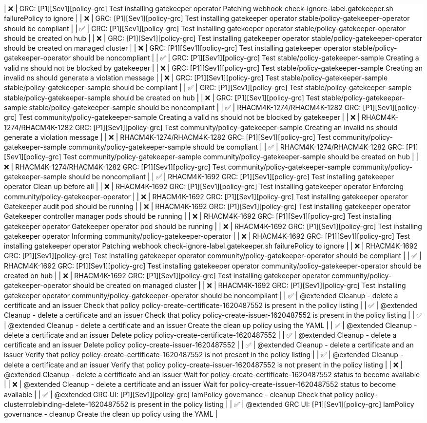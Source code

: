 | :x: |  GRC: [P1][Sev1][policy-grc] Test installing gatekeeper operator Patching webhook check-ignore-label.gatekeeper.sh failurePolicy to ignore |
| :x: |  GRC: [P1][Sev1][policy-grc] Test installing gatekeeper operator stable/policy-gatekeeper-operator should be compliant |
| :white_check_mark: |  GRC: [P1][Sev1][policy-grc] Test installing gatekeeper operator stable/policy-gatekeeper-operator should be created on hub |
| :x: |  GRC: [P1][Sev1][policy-grc] Test installing gatekeeper operator stable/policy-gatekeeper-operator should be created on managed cluster |
| :x: |  GRC: [P1][Sev1][policy-grc] Test installing gatekeeper operator stable/policy-gatekeeper-operator should be noncompliant |
| :white_check_mark: |  GRC: [P1][Sev1][policy-grc] Test stable/policy-gatekeeper-sample Creating a valid ns should not be blocked by gatekeeper |
| :x: |  GRC: [P1][Sev1][policy-grc] Test stable/policy-gatekeeper-sample Creating an invalid ns should generate a violation message |
| :x: |  GRC: [P1][Sev1][policy-grc] Test stable/policy-gatekeeper-sample stable/policy-gatekeeper-sample should be compliant |
| :white_check_mark: |  GRC: [P1][Sev1][policy-grc] Test stable/policy-gatekeeper-sample stable/policy-gatekeeper-sample should be created on hub |
| :x: |  GRC: [P1][Sev1][policy-grc] Test stable/policy-gatekeeper-sample stable/policy-gatekeeper-sample should be noncompliant |
| :white_check_mark: |  RHACM4K-1274/RHACM4K-1282 GRC: [P1][Sev1][policy-grc] Test community/policy-gatekeeper-sample Creating a valid ns should not be blocked by gatekeeper |
| :x: |  RHACM4K-1274/RHACM4K-1282 GRC: [P1][Sev1][policy-grc] Test community/policy-gatekeeper-sample Creating an invalid ns should generate a violation message |
| :x: |  RHACM4K-1274/RHACM4K-1282 GRC: [P1][Sev1][policy-grc] Test community/policy-gatekeeper-sample community/policy-gatekeeper-sample should be compliant |
| :white_check_mark: |  RHACM4K-1274/RHACM4K-1282 GRC: [P1][Sev1][policy-grc] Test community/policy-gatekeeper-sample community/policy-gatekeeper-sample should be created on hub |
| :x: |  RHACM4K-1274/RHACM4K-1282 GRC: [P1][Sev1][policy-grc] Test community/policy-gatekeeper-sample community/policy-gatekeeper-sample should be noncompliant |
| :white_check_mark: |  RHACM4K-1692 GRC: [P1][Sev1][policy-grc] Test installing gatekeeper operator Clean up before all |
| :x: |  RHACM4K-1692 GRC: [P1][Sev1][policy-grc] Test installing gatekeeper operator Enforcing community/policy-gatekeeper-operator |
| :x: |  RHACM4K-1692 GRC: [P1][Sev1][policy-grc] Test installing gatekeeper operator Gatekeeper audit pod should be running |
| :x: |  RHACM4K-1692 GRC: [P1][Sev1][policy-grc] Test installing gatekeeper operator Gatekeeper controller manager pods should be running |
| :x: |  RHACM4K-1692 GRC: [P1][Sev1][policy-grc] Test installing gatekeeper operator Gatekeeper operator pod should be running |
| :x: |  RHACM4K-1692 GRC: [P1][Sev1][policy-grc] Test installing gatekeeper operator Informing community/policy-gatekeeper-operator |
| :x: |  RHACM4K-1692 GRC: [P1][Sev1][policy-grc] Test installing gatekeeper operator Patching webhook check-ignore-label.gatekeeper.sh failurePolicy to ignore |
| :x: |  RHACM4K-1692 GRC: [P1][Sev1][policy-grc] Test installing gatekeeper operator community/policy-gatekeeper-operator should be compliant |
| :white_check_mark: |  RHACM4K-1692 GRC: [P1][Sev1][policy-grc] Test installing gatekeeper operator community/policy-gatekeeper-operator should be created on hub |
| :x: |  RHACM4K-1692 GRC: [P1][Sev1][policy-grc] Test installing gatekeeper operator community/policy-gatekeeper-operator should be created on managed cluster |
| :x: |  RHACM4K-1692 GRC: [P1][Sev1][policy-grc] Test installing gatekeeper operator community/policy-gatekeeper-operator should be noncompliant |
| :white_check_mark: | @extended Cleanup - delete a certificate and an issuer Check that policy policy-create-certificate-1620487552 is present in the policy listing |
| :white_check_mark: | @extended Cleanup - delete a certificate and an issuer Check that policy policy-create-issuer-1620487552 is present in the policy listing |
| :white_check_mark: | @extended Cleanup - delete a certificate and an issuer Create the clean up policy using the YAML |
| :white_check_mark: | @extended Cleanup - delete a certificate and an issuer Delete policy policy-create-certificate-1620487552 |
| :white_check_mark: | @extended Cleanup - delete a certificate and an issuer Delete policy policy-create-issuer-1620487552 |
| :white_check_mark: | @extended Cleanup - delete a certificate and an issuer Verify that policy policy-create-certificate-1620487552 is not present in the policy listing |
| :white_check_mark: | @extended Cleanup - delete a certificate and an issuer Verify that policy policy-create-issuer-1620487552 is not present in the policy listing |
| :x: | @extended Cleanup - delete a certificate and an issuer Wait for policy-create-certificate-1620487552 status to become available |
| :x: | @extended Cleanup - delete a certificate and an issuer Wait for policy-create-issuer-1620487552 status to become available |
| :white_check_mark: | @extended GRC UI: [P1][Sev1][policy-grc] IamPolicy governance - cleanup Check that policy policy-clusterrolebinding-delete-1620487552 is present in the policy listing |
| :white_check_mark: | @extended GRC UI: [P1][Sev1][policy-grc] IamPolicy governance - cleanup Create the clean up policy using the YAML |
